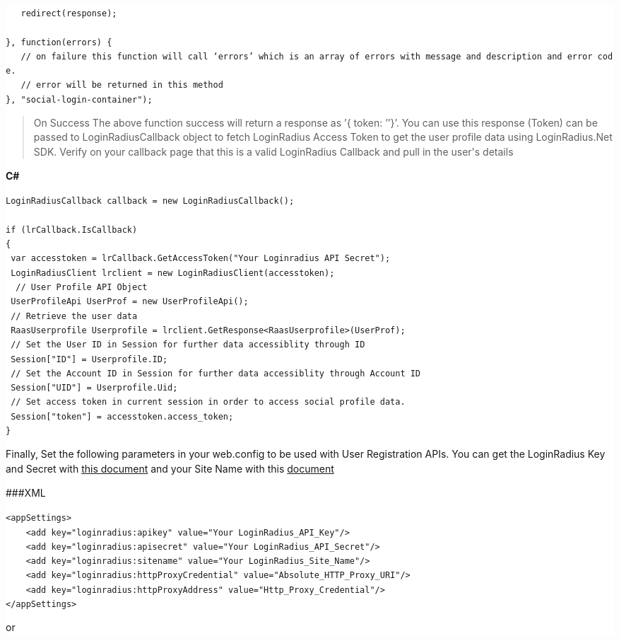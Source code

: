  ```
    redirect(response);

}, function(errors) {
    // on failure this function will call ‘errors’ which is an array of errors with message and description and error code.
    // error will be returned in this method
}, "social-login-container");

```
>On Success
The above function success will return a response as ’{ token: ’<token>’}’. You can use this response (Token) can be passed to LoginRadiusCallback object to fetch LoginRadius Access Token to get the user profile data using LoginRadius.Net SDK.
Verify on your callback page that this is a valid LoginRadius Callback and pull in the user's details

**C#**

```
LoginRadiusCallback callback = new LoginRadiusCallback();

if (lrCallback.IsCallback)
{
 var accesstoken = lrCallback.GetAccessToken("Your Loginradius API Secret");
 LoginRadiusClient lrclient = new LoginRadiusClient(accesstoken);
  // User Profile API Object
 UserProfileApi UserProf = new UserProfileApi();
 // Retrieve the user data
 RaasUserprofile Userprofile = lrclient.GetResponse<RaasUserprofile>(UserProf);
 // Set the User ID in Session for further data accessiblity through ID
 Session["ID"] = Userprofile.ID;
 // Set the Account ID in Session for further data accessiblity through Account ID
 Session["UID"] = Userprofile.Uid;
 // Set access token in current session in order to access social profile data.
 Session["token"] = accesstoken.access_token;
}
```
Finally, Set the following parameters in your web.config to be used with User Registration APIs. You can get the LoginRadius Key and Secret with [this document](/api/v1/getting-started/get-api-key-and-secret) and your Site Name with this [document](/api/v2/admin-console/deployment/get-site-app-name)

###XML
```
<appSettings>
    <add key="loginradius:apikey" value="Your LoginRadius_API_Key"/>
    <add key="loginradius:apisecret" value="Your LoginRadius_API_Secret"/>
    <add key="loginradius:sitename" value="Your LoginRadius_Site_Name"/>
    <add key="loginradius:httpProxyCredential" value="Absolute_HTTP_Proxy_URI"/>
    <add key="loginradius:httpProxyAddress" value="Http_Proxy_Credential"/>
</appSettings>
```
or

